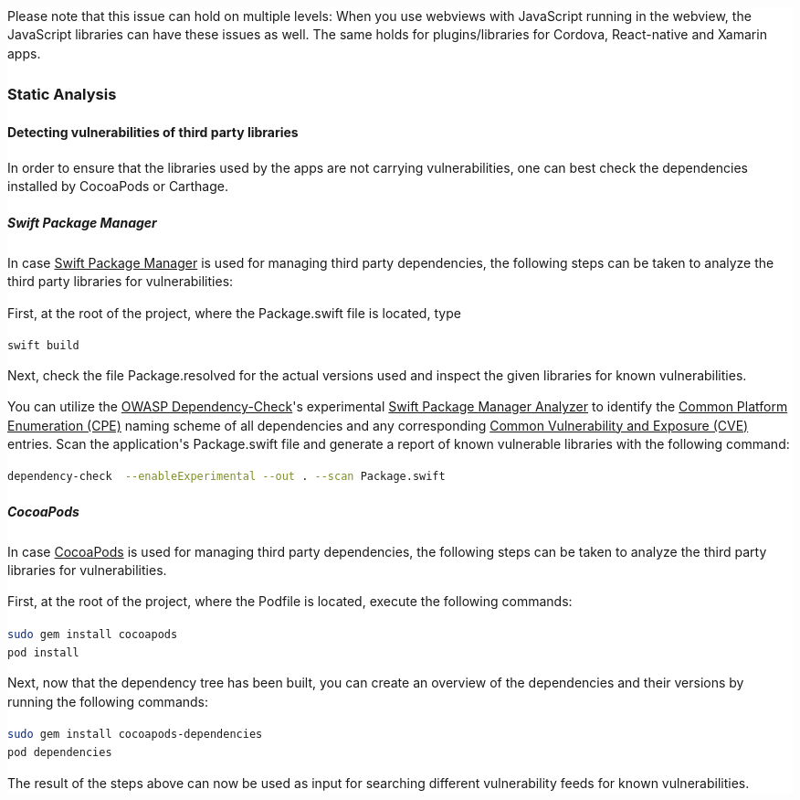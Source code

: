 Please note that this issue can hold on multiple levels: When you use webviews with JavaScript running in the webview, the JavaScript libraries can have these issues as well. The same holds for plugins/libraries for Cordova, React-native and Xamarin apps.

### Static Analysis

#### Detecting vulnerabilities of third party libraries

In order to ensure that the libraries used by the apps are not carrying vulnerabilities, one can best check the dependencies installed by CocoaPods or Carthage.

##### Swift Package Manager

In case [Swift Package Manager](https://swift.org/package-manager "Swift Package Manager on Swift.org") is used for managing third party dependencies, the following steps can be taken to analyze the third party libraries for vulnerabilities:

First, at the root of the project, where the Package.swift file is located, type

```bash
swift build
```

Next, check the file Package.resolved for the actual versions used and inspect the given libraries for known vulnerabilities.

You can utilize the [OWASP Dependency-Check](https://owasp.org/www-project-dependency-check/ "OWASP Dependency-Check")'s experimental [Swift Package Manager Analyzer](https://jeremylong.github.io/DependencyCheck/analyzers/swift.html "dependency-check - SWIFT Package Manager Analyzer") to identify the [Common Platform Enumeration (CPE)](https://nvd.nist.gov/products/cpe "CPE") naming scheme of all dependencies and any corresponding [Common Vulnerability and Exposure (CVE)](https://cve.mitre.org/ "CVE") entries. Scan the application's Package.swift file and generate a report of known vulnerable libraries with the following command:

```bash
dependency-check  --enableExperimental --out . --scan Package.swift
```

##### CocoaPods

In case [CocoaPods](https://cocoapods.org "CocoaPods.org") is used for managing third party dependencies, the following steps can be taken to analyze the third party libraries for vulnerabilities.

First, at the root of the project, where the Podfile is located, execute the following commands:

```bash
sudo gem install cocoapods
pod install
```

Next, now that the dependency tree has been built, you can create an overview of the dependencies and their versions by running the following commands:

```bash
sudo gem install cocoapods-dependencies
pod dependencies
```

The result of the steps above can now be used as input for searching different vulnerability feeds for known vulnerabilities.
